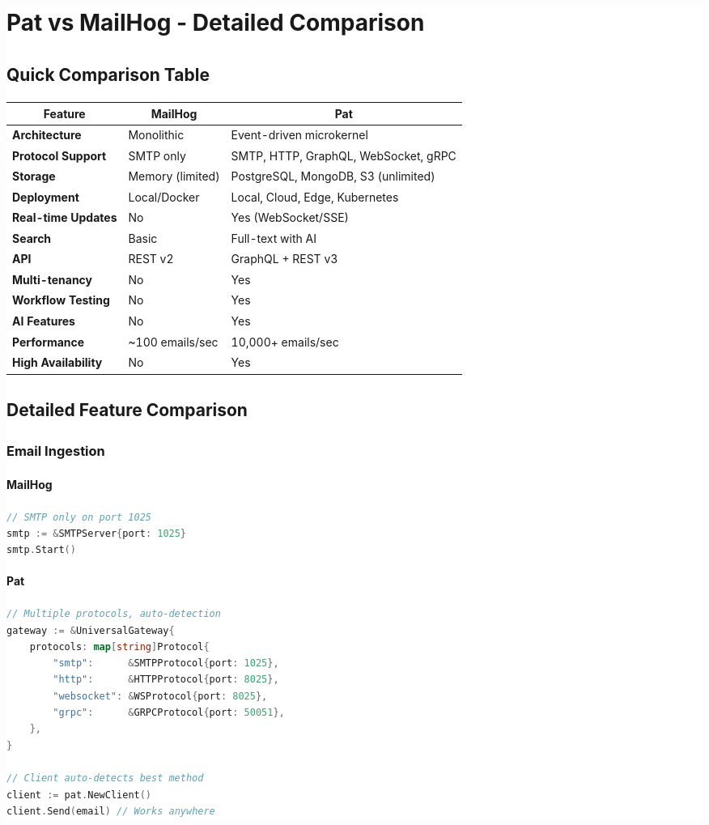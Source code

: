 # Pat vs MailHog - Detailed Comparison

## Quick Comparison Table

| Feature | MailHog | Pat |
|---------|---------|-----|
| **Architecture** | Monolithic | Event-driven microkernel |
| **Protocol Support** | SMTP only | SMTP, HTTP, GraphQL, WebSocket, gRPC |
| **Storage** | Memory (limited) | PostgreSQL, MongoDB, S3 (unlimited) |
| **Deployment** | Local/Docker | Local, Cloud, Edge, Kubernetes |
| **Real-time Updates** | No | Yes (WebSocket/SSE) |
| **Search** | Basic | Full-text with AI |
| **API** | REST v2 | GraphQL + REST v3 |
| **Multi-tenancy** | No | Yes |
| **Workflow Testing** | No | Yes |
| **AI Features** | No | Yes |
| **Performance** | ~100 emails/sec | 10,000+ emails/sec |
| **High Availability** | No | Yes |

## Detailed Feature Comparison

### Email Ingestion

#### MailHog
```go
// SMTP only on port 1025
smtp := &SMTPServer{port: 1025}
smtp.Start()
```

#### Pat
```go
// Multiple protocols, auto-detection
gateway := &UniversalGateway{
    protocols: map[string]Protocol{
        "smtp":      &SMTPProtocol{port: 1025},
        "http":      &HTTPProtocol{port: 8025},
        "websocket": &WSProtocol{port: 8025},
        "grpc":      &GRPCProtocol{port: 50051},
    },
}

// Client auto-detects best method
client := pat.NewClient()
client.Send(email) // Works anywhere
```
